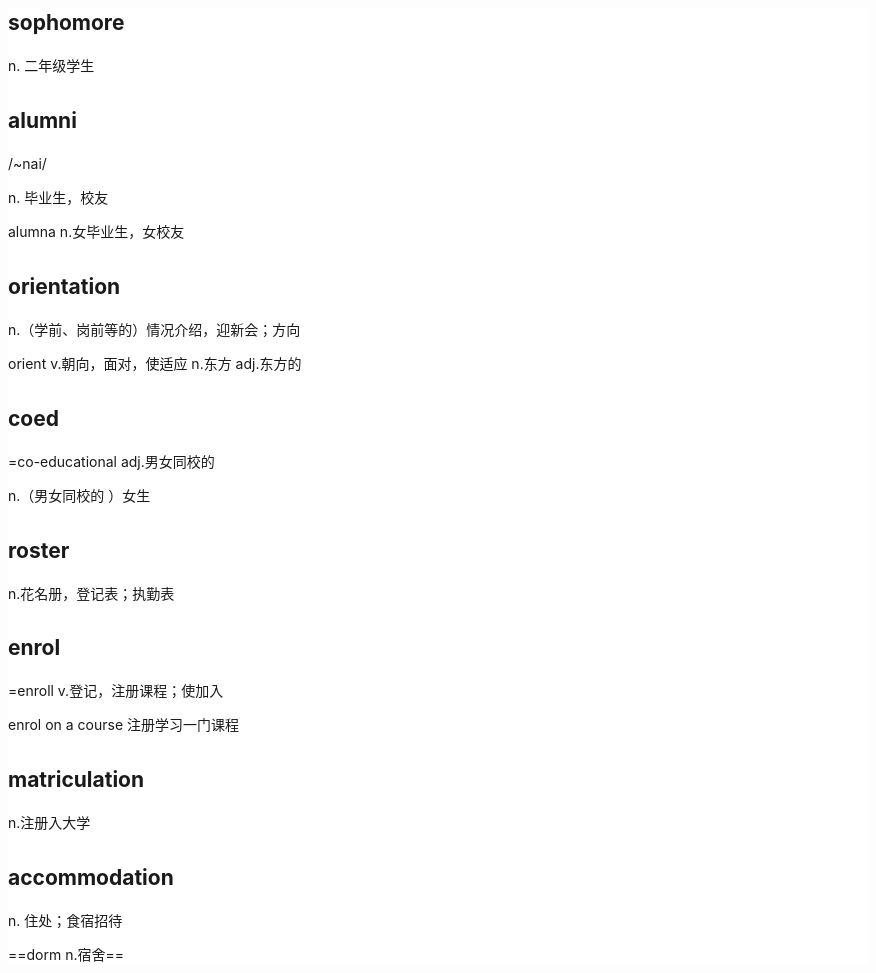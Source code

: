
## sophomore

n. 二年级学生



## alumni

/~nai/

n. 毕业生，校友

alumna n.女毕业生，女校友



## orientation

n.（学前、岗前等的）情况介绍，迎新会；方向

orient v.朝向，面对，使适应 n.东方 adj.东方的



## coed

=co-educational adj.男女同校的 

n.（男女同校的 ）女生



## roster

n.花名册，登记表；执勤表



## enrol

=enroll v.登记，注册课程；使加入

enrol on a course 注册学习一门课程



## matriculation

n.注册入大学



## accommodation

n. 住处；食宿招待

==dorm n.宿舍==
